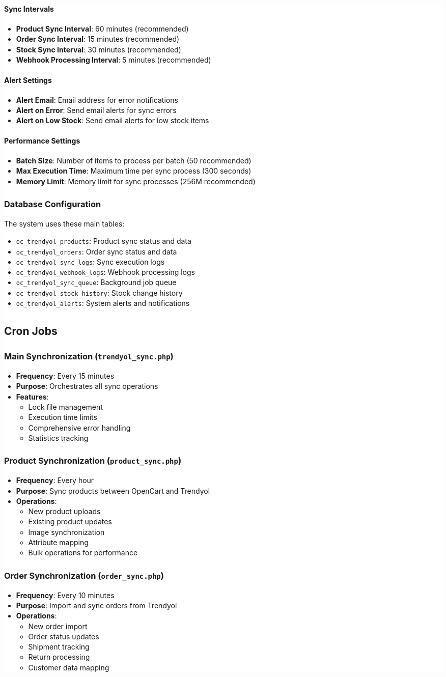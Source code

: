 #### Sync Intervals
- **Product Sync Interval**: 60 minutes (recommended)
- **Order Sync Interval**: 15 minutes (recommended)
- **Stock Sync Interval**: 30 minutes (recommended)
- **Webhook Processing Interval**: 5 minutes (recommended)

#### Alert Settings
- **Alert Email**: Email address for error notifications
- **Alert on Error**: Send email alerts for sync errors
- **Alert on Low Stock**: Send email alerts for low stock items

#### Performance Settings
- **Batch Size**: Number of items to process per batch (50 recommended)
- **Max Execution Time**: Maximum time per sync process (300 seconds)
- **Memory Limit**: Memory limit for sync processes (256M recommended)

### Database Configuration

The system uses these main tables:

- `oc_trendyol_products`: Product sync status and data
- `oc_trendyol_orders`: Order sync status and data
- `oc_trendyol_sync_logs`: Sync execution logs
- `oc_trendyol_webhook_logs`: Webhook processing logs
- `oc_trendyol_sync_queue`: Background job queue
- `oc_trendyol_stock_history`: Stock change history
- `oc_trendyol_alerts`: System alerts and notifications

## Cron Jobs

### Main Synchronization (`trendyol_sync.php`)
- **Frequency**: Every 15 minutes
- **Purpose**: Orchestrates all sync operations
- **Features**:
  - Lock file management
  - Execution time limits
  - Comprehensive error handling
  - Statistics tracking

### Product Synchronization (`product_sync.php`)
- **Frequency**: Every hour
- **Purpose**: Sync products between OpenCart and Trendyol
- **Operations**:
  - New product uploads
  - Existing product updates
  - Image synchronization
  - Attribute mapping
  - Bulk operations for performance

### Order Synchronization (`order_sync.php`)
- **Frequency**: Every 10 minutes
- **Purpose**: Import and sync orders from Trendyol
- **Operations**:
  - New order import
  - Order status updates
  - Shipment tracking
  - Return processing
  - Customer data mapping

